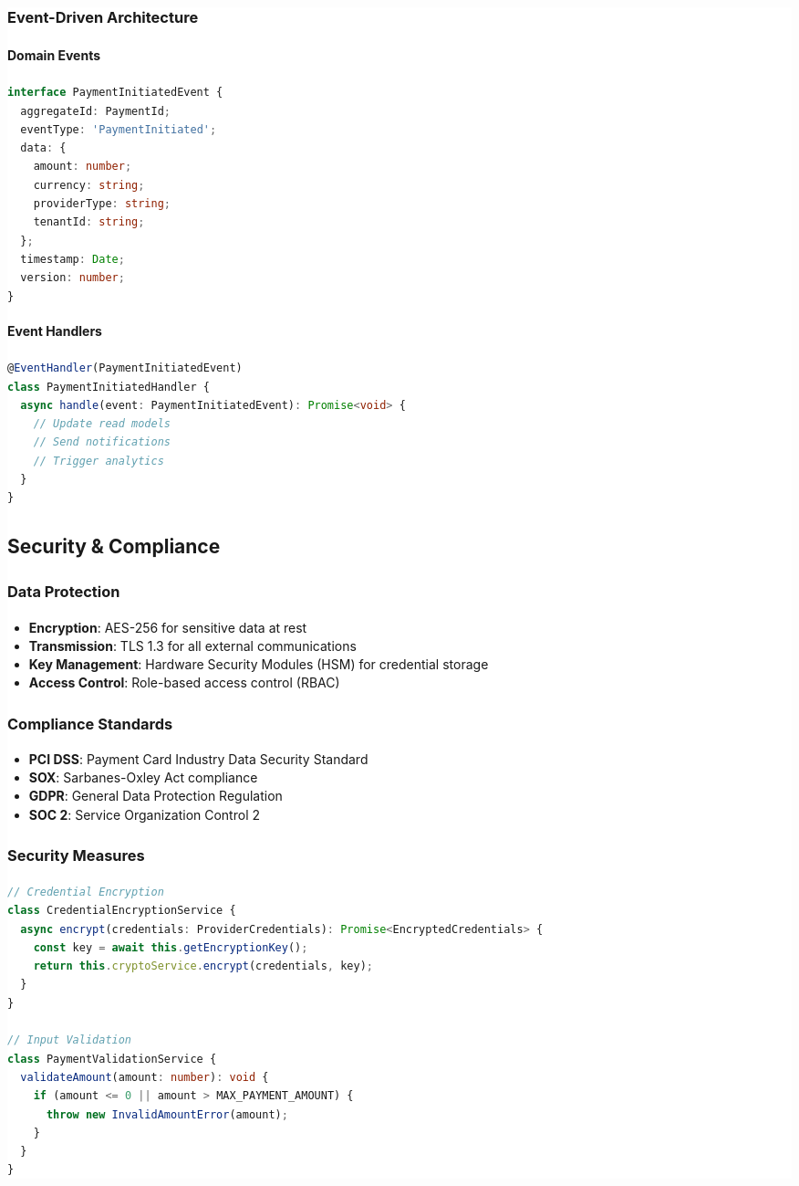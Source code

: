 ### Event-Driven Architecture

#### Domain Events
```typescript
interface PaymentInitiatedEvent {
  aggregateId: PaymentId;
  eventType: 'PaymentInitiated';
  data: {
    amount: number;
    currency: string;
    providerType: string;
    tenantId: string;
  };
  timestamp: Date;
  version: number;
}
```

#### Event Handlers
```typescript
@EventHandler(PaymentInitiatedEvent)
class PaymentInitiatedHandler {
  async handle(event: PaymentInitiatedEvent): Promise<void> {
    // Update read models
    // Send notifications
    // Trigger analytics
  }
}
```

## Security & Compliance

### Data Protection
- **Encryption**: AES-256 for sensitive data at rest
- **Transmission**: TLS 1.3 for all external communications
- **Key Management**: Hardware Security Modules (HSM) for credential storage
- **Access Control**: Role-based access control (RBAC)

### Compliance Standards
- **PCI DSS**: Payment Card Industry Data Security Standard
- **SOX**: Sarbanes-Oxley Act compliance
- **GDPR**: General Data Protection Regulation
- **SOC 2**: Service Organization Control 2

### Security Measures
```typescript
// Credential Encryption
class CredentialEncryptionService {
  async encrypt(credentials: ProviderCredentials): Promise<EncryptedCredentials> {
    const key = await this.getEncryptionKey();
    return this.cryptoService.encrypt(credentials, key);
  }
}

// Input Validation
class PaymentValidationService {
  validateAmount(amount: number): void {
    if (amount <= 0 || amount > MAX_PAYMENT_AMOUNT) {
      throw new InvalidAmountError(amount);
    }
  }
}
```